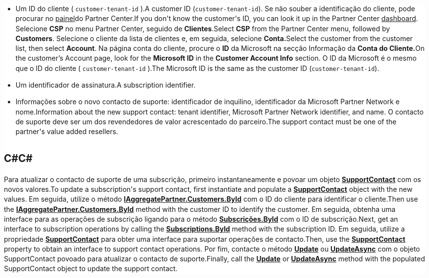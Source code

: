 - <span data-ttu-id="22a19-112">Um ID do cliente ( `customer-tenant-id` ).</span><span class="sxs-lookup"><span data-stu-id="22a19-112">A customer ID (`customer-tenant-id`).</span></span> <span data-ttu-id="22a19-113">Se não souber a identificação do cliente, pode procurar no [painel](https://partner.microsoft.com/dashboard)do Partner Center.</span><span class="sxs-lookup"><span data-stu-id="22a19-113">If you don't know the customer's ID, you can look it up in the Partner Center [dashboard](https://partner.microsoft.com/dashboard).</span></span> <span data-ttu-id="22a19-114">Selecione **CSP** no menu Partner Center, seguido de **Clientes**.</span><span class="sxs-lookup"><span data-stu-id="22a19-114">Select **CSP** from the Partner Center menu, followed by **Customers**.</span></span> <span data-ttu-id="22a19-115">Selecione o cliente da lista de clientes e, em seguida, selecione **Conta.**</span><span class="sxs-lookup"><span data-stu-id="22a19-115">Select the customer from the customer list, then select **Account**.</span></span> <span data-ttu-id="22a19-116">Na página conta do cliente, procure o **ID** da Microsoft na secção Informação da **Conta do Cliente.**</span><span class="sxs-lookup"><span data-stu-id="22a19-116">On the customer’s Account page, look for the **Microsoft ID** in the **Customer Account Info** section.</span></span> <span data-ttu-id="22a19-117">O ID da Microsoft é o mesmo que o ID do cliente ( `customer-tenant-id` ).</span><span class="sxs-lookup"><span data-stu-id="22a19-117">The Microsoft ID is the same as the customer ID  (`customer-tenant-id`).</span></span>

- <span data-ttu-id="22a19-118">Um identificador de assinatura.</span><span class="sxs-lookup"><span data-stu-id="22a19-118">A subscription identifier.</span></span>

- <span data-ttu-id="22a19-119">Informações sobre o novo contacto de suporte: identificador de inquilino, identificador da Microsoft Partner Network e nome.</span><span class="sxs-lookup"><span data-stu-id="22a19-119">Information about the new support contact: tenant identifier, Microsoft Partner Network identifier, and name.</span></span> <span data-ttu-id="22a19-120">O contacto de suporte deve ser um dos revendedores de valor acrescentado do parceiro.</span><span class="sxs-lookup"><span data-stu-id="22a19-120">The support contact must be one of the partner's value added resellers.</span></span>

## <a name="c"></a><span data-ttu-id="22a19-121">C\#</span><span class="sxs-lookup"><span data-stu-id="22a19-121">C\#</span></span>

<span data-ttu-id="22a19-122">Para atualizar o contacto de suporte de uma subscrição, primeiro instantaneamente e povoar um objeto [**SupportContact**](/dotnet/api/microsoft.store.partnercenter.models.subscriptions.supportcontact) com os novos valores.</span><span class="sxs-lookup"><span data-stu-id="22a19-122">To update a subscription's support contact, first instantiate and populate a [**SupportContact**](/dotnet/api/microsoft.store.partnercenter.models.subscriptions.supportcontact) object with the new values.</span></span> <span data-ttu-id="22a19-123">Em seguida, utilize o método [**IAggregatePartner.Customers.ById**](/dotnet/api/microsoft.store.partnercenter.customers.icustomercollection.byid) com o ID do cliente para identificar o cliente.</span><span class="sxs-lookup"><span data-stu-id="22a19-123">Then use the [**IAggregatePartner.Customers.ById**](/dotnet/api/microsoft.store.partnercenter.customers.icustomercollection.byid) method with the customer ID to identify the customer.</span></span> <span data-ttu-id="22a19-124">Em seguida, obtenha uma interface para as operações de subscrição ligando para o método [**Subscrições.ById**](/dotnet/api/microsoft.store.partnercenter.customerusers.icustomerusercollection.byid) com o ID de subscrição.</span><span class="sxs-lookup"><span data-stu-id="22a19-124">Next, get an interface to subscription operations by calling the [**Subscriptions.ById**](/dotnet/api/microsoft.store.partnercenter.customerusers.icustomerusercollection.byid) method with the subscription ID.</span></span> <span data-ttu-id="22a19-125">Em seguida, utilize a propriedade [**SupportContact**](/dotnet/api/microsoft.store.partnercenter.subscriptions.isubscription.supportcontact) para obter uma interface para suportar operações de contacto.</span><span class="sxs-lookup"><span data-stu-id="22a19-125">Then, use the [**SupportContact**](/dotnet/api/microsoft.store.partnercenter.subscriptions.isubscription.supportcontact) property to obtain an interface to support contact operations.</span></span> <span data-ttu-id="22a19-126">Por fim, contacte o método [**Update**](/dotnet/api/microsoft.store.partnercenter.subscriptions.isubscriptionsupportcontact.update) ou [**UpdateAsync**](/dotnet/api/microsoft.store.partnercenter.subscriptions.isubscriptionsupportcontact.updateasync) com o objeto SupportContact povoado para atualizar o contacto de suporte.</span><span class="sxs-lookup"><span data-stu-id="22a19-126">Finally, call the [**Update**](/dotnet/api/microsoft.store.partnercenter.subscriptions.isubscriptionsupportcontact.update) or [**UpdateAsync**](/dotnet/api/microsoft.store.partnercenter.subscriptions.isubscriptionsupportcontact.updateasync) method with the populated SupportContact object to update the support contact.</span></span>
